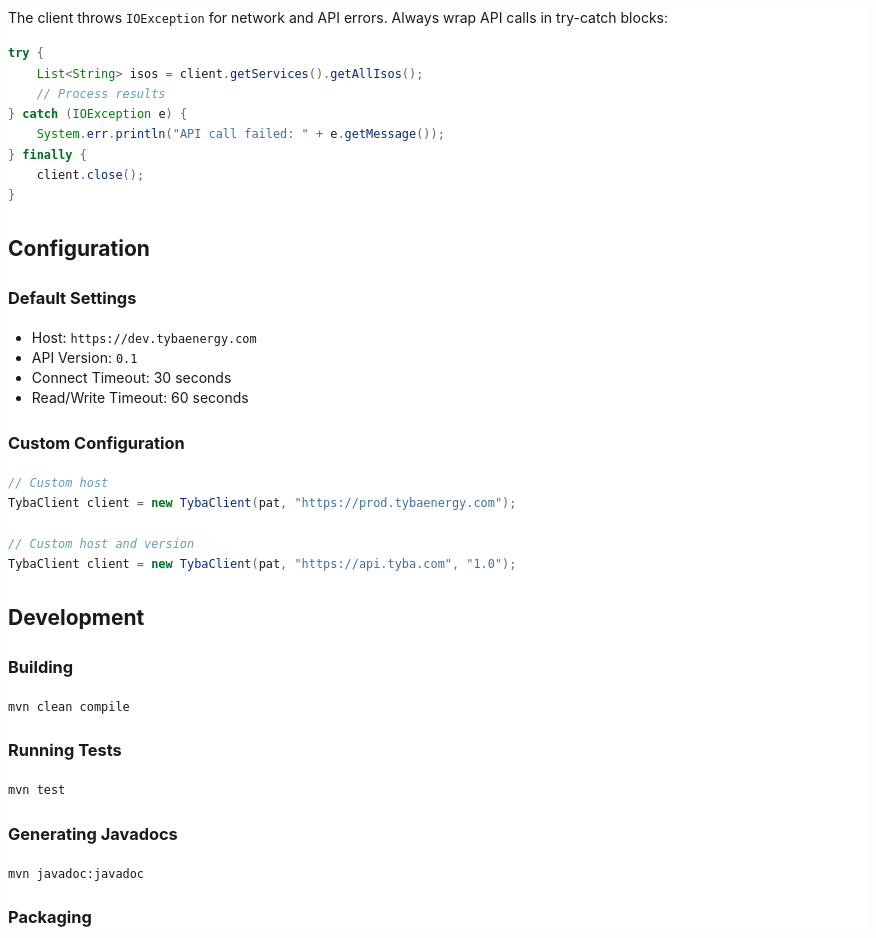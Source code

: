 The client throws `IOException` for network and API errors. Always wrap API calls in try-catch blocks:

```java
try {
    List<String> isos = client.getServices().getAllIsos();
    // Process results
} catch (IOException e) {
    System.err.println("API call failed: " + e.getMessage());
} finally {
    client.close();
}
```

## Configuration

### Default Settings

- Host: `https://dev.tybaenergy.com`
- API Version: `0.1`
- Connect Timeout: 30 seconds  
- Read/Write Timeout: 60 seconds

### Custom Configuration

```java
// Custom host
TybaClient client = new TybaClient(pat, "https://prod.tybaenergy.com");

// Custom host and version
TybaClient client = new TybaClient(pat, "https://api.tyba.com", "1.0");
```

## Development

### Building

```bash
mvn clean compile
```

### Running Tests

```bash
mvn test
```

### Generating Javadocs

```bash
mvn javadoc:javadoc
```

### Packaging
